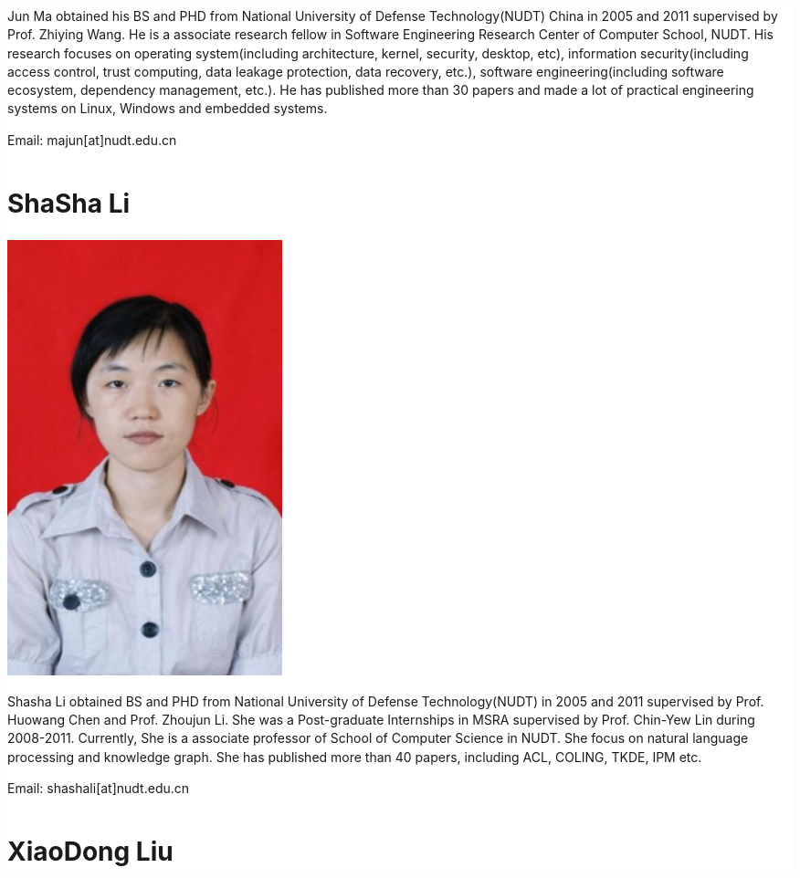
Jun Ma obtained his BS and PHD from National University of Defense Technology(NUDT) China in 2005 and 2011 supervised by Prof. Zhiying Wang. He is a associate research fellow in  Software Engineering Research Center of Computer School, NUDT. His research focuses on operating system(including architecture, kernel, security, desktop, etc), information security(including access control, trust computing, data leakage protection, data recovery, etc.), software engineering(including software ecosystem, dependency management, etc.). He has published more than 30 papers and made a lot of practical engineering systems on Linux, Windows and embedded systems.


Email: majun[at]nudt.edu.cn

# ShaSha Li 
 <img src="./figures/lishasha.png" width="35%" height="35%">


Shasha Li obtained BS and PHD from National University of Defense Technology(NUDT) in 2005 and 2011 supervised by Prof. Huowang Chen and Prof. Zhoujun Li. She was a Post-graduate Internships in MSRA supervised by Prof. Chin-Yew Lin during 2008-2011. Currently, She is a associate professor of School of Computer Science in NUDT. She focus on natural language processing and knowledge graph. She has published more than 40 papers, including ACL, COLING, TKDE, IPM etc.

 Email: shashali[at]nudt.edu.cn

 #  XiaoDong Liu